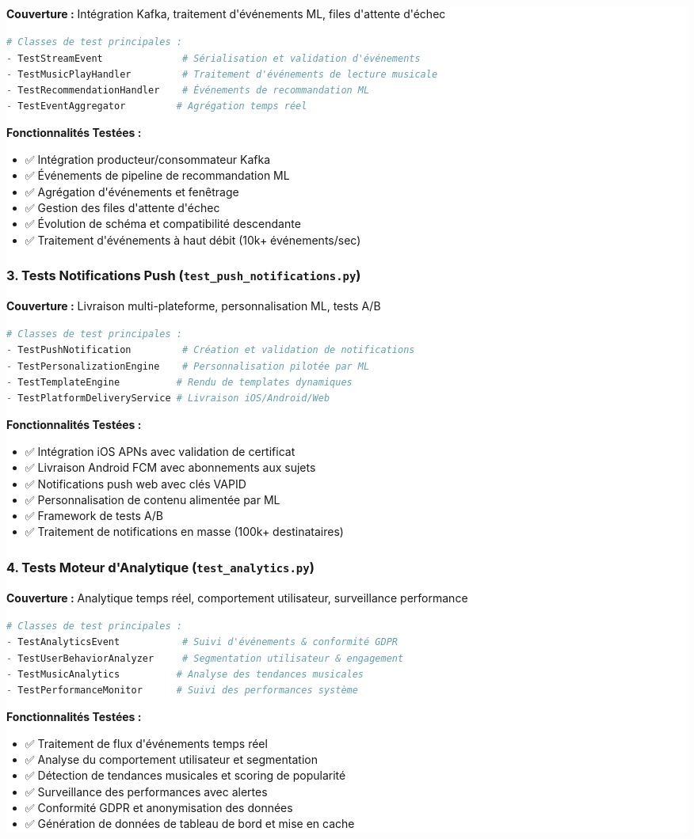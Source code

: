 **Couverture :** Intégration Kafka, traitement d'événements ML, files d'attente d'échec

```python
# Classes de test principales :
- TestStreamEvent              # Sérialisation et validation d'événements
- TestMusicPlayHandler         # Traitement d'événements de lecture musicale
- TestRecommendationHandler    # Événements de recommandation ML
- TestEventAggregator         # Agrégation temps réel
```

**Fonctionnalités Testées :**
- ✅ Intégration producteur/consommateur Kafka
- ✅ Événements de pipeline de recommandation ML
- ✅ Agrégation d'événements et fenêtrage
- ✅ Gestion des files d'attente d'échec
- ✅ Évolution de schéma et compatibilité descendante
- ✅ Traitement d'événements à haut débit (10k+ événements/sec)

### 3. Tests Notifications Push (`test_push_notifications.py`)

**Couverture :** Livraison multi-plateforme, personnalisation ML, tests A/B

```python
# Classes de test principales :
- TestPushNotification         # Création et validation de notifications
- TestPersonalizationEngine    # Personnalisation pilotée par ML
- TestTemplateEngine          # Rendu de templates dynamiques
- TestPlatformDeliveryService # Livraison iOS/Android/Web
```

**Fonctionnalités Testées :**
- ✅ Intégration iOS APNs avec validation de certificat
- ✅ Livraison Android FCM avec abonnements aux sujets
- ✅ Notifications push web avec clés VAPID
- ✅ Personnalisation de contenu alimentée par ML
- ✅ Framework de tests A/B
- ✅ Traitement de notifications en masse (100k+ destinataires)

### 4. Tests Moteur d'Analytique (`test_analytics.py`)

**Couverture :** Analytique temps réel, comportement utilisateur, surveillance performance

```python
# Classes de test principales :
- TestAnalyticsEvent           # Suivi d'événements & conformité GDPR
- TestUserBehaviorAnalyzer     # Segmentation utilisateur & engagement
- TestMusicAnalytics          # Analyse des tendances musicales
- TestPerformanceMonitor      # Suivi des performances système
```

**Fonctionnalités Testées :**
- ✅ Traitement de flux d'événements temps réel
- ✅ Analyse du comportement utilisateur et segmentation
- ✅ Détection de tendances musicales et scoring de popularité
- ✅ Surveillance des performances avec alertes
- ✅ Conformité GDPR et anonymisation des données
- ✅ Génération de données de tableau de bord et mise en cache

